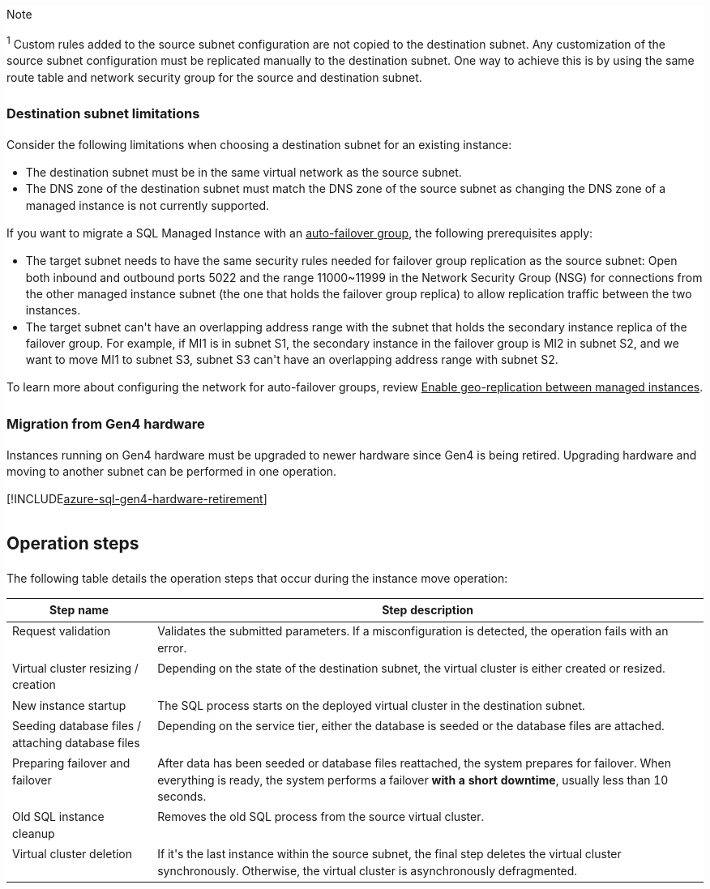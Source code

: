 > [!Note]
> <sup>1</sup> Custom rules added to the source subnet configuration are not copied to the destination subnet. Any customization of the source subnet configuration must be replicated manually to the destination subnet. One way to achieve this is by using the same route table and network security group for the source and destination subnet.


### Destination subnet limitations

Consider the following limitations when choosing a destination subnet for an existing instance:

- The destination subnet must be in the same virtual network as the source subnet.
- The DNS zone of the destination subnet must match the DNS zone of the source subnet as changing the DNS zone of a managed instance is not currently supported.

If you want to migrate a SQL Managed Instance with an [auto-failover group](auto-failover-group-sql-mi.md), the following prerequisites apply: 
- The target subnet needs to have the same security rules needed for failover group replication as the source subnet: 
Open both inbound and outbound ports 5022 and the range 11000~11999 in the Network Security Group (NSG) for connections from the other managed instance subnet (the one that holds the failover group replica) to allow replication traffic between the two instances. 
- The target subnet can't have an overlapping address range with the subnet that holds the secondary instance replica of the failover group. 
For example, if MI1 is in subnet S1, the secondary instance in the failover group is MI2 in subnet S2, and we want to move MI1 to subnet S3, subnet S3 can't have an overlapping address range with subnet S2. 

To learn more about configuring the network for auto-failover groups, review [Enable geo-replication between managed instances](auto-failover-group-configure-sql-mi.md#enabling-connectivity-between-the-instances). 

### Migration from Gen4 hardware

Instances running on Gen4 hardware must be upgraded to newer hardware since Gen4 is being retired. Upgrading hardware and moving to another subnet can be performed in one operation.

[!INCLUDE[azure-sql-gen4-hardware-retirement](../includes/azure-sql-gen4-hardware-retirement.md)]

## Operation steps

The following table details the operation steps that occur during the instance move operation: 

|Step name  |Step description  |
|----|---------|
|Request validation |Validates the submitted parameters. If a misconfiguration is detected, the operation fails with an error. |
|Virtual cluster resizing / creation |Depending on the state of the destination subnet, the virtual cluster is either created or resized.  |
|New instance startup |The SQL process starts on the deployed virtual cluster in the destination subnet. |
|Seeding database files / attaching database files |Depending on the service tier, either the database is seeded or the database files are attached. |
|Preparing failover and failover |After data has been seeded or database files reattached, the system prepares for failover. When everything is ready, the system performs a failover **with a short downtime**, usually less than 10 seconds.  |
|Old SQL instance cleanup |Removes the old SQL process from the source virtual cluster.  |
|Virtual cluster deletion |If it's the last instance within the source subnet, the final step deletes the virtual cluster synchronously. Otherwise, the virtual cluster is asynchronously defragmented.  |
